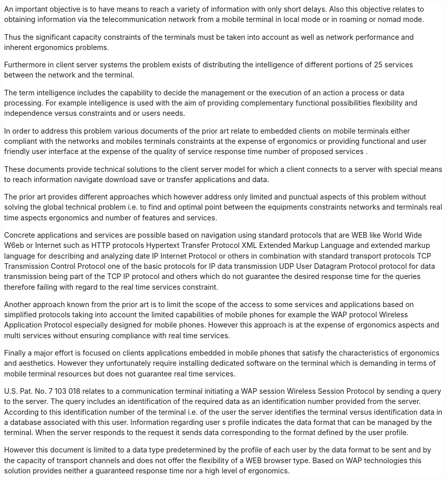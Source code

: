 An important objective is to have means to reach a variety of information with only short delays. Also this objective relates to obtaining information via the telecommunication network from a mobile terminal in local mode or in roaming or nomad mode.

Thus the significant capacity constraints of the terminals must be taken into account as well as network performance and inherent ergonomics problems.

Furthermore in client server systems the problem exists of distributing the intelligence of different portions of 25 services between the network and the terminal.

The term intelligence includes the capability to decide the management or the execution of an action a process or data processing. For example intelligence is used with the aim of providing complementary functional possibilities flexibility and independence versus constraints and or users needs.

In order to address this problem various documents of the prior art relate to embedded clients on mobile terminals either compliant with the networks and mobiles terminals constraints at the expense of ergonomics or providing functional and user friendly user interface at the expense of the quality of service response time number of proposed services .

These documents provide technical solutions to the client server model for which a client connects to a server with special means to reach information navigate download save or transfer applications and data.

The prior art provides different approaches which however address only limited and punctual aspects of this problem without solving the global technical problem i.e. to find and optimal point between the equipments constraints networks and terminals real time aspects ergonomics and number of features and services.

Concrete applications and services are possible based on navigation using standard protocols that are WEB like World Wide W6eb or Internet such as HTTP protocols Hypertext Transfer Protocol XML Extended Markup Language and extended markup language for describing and analyzing date IP Internet Protocol or others in combination with standard transport protocols TCP Transmission Control Protocol one of the basic protocols for IP data transmission UDP User Datagram Protocol protocol for data transmission being part of the TCP IP protocol and others which do not guarantee the desired response time for the queries therefore failing with regard to the real time services constraint.

Another approach known from the prior art is to limit the scope of the access to some services and applications based on simplified protocols taking into account the limited capabilities of mobile phones for example the WAP protocol Wireless Application Protocol especially designed for mobile phones. However this approach is at the expense of ergonomics aspects and multi services without ensuring compliance with real time services.

Finally a major effort is focused on clients applications embedded in mobile phones that satisfy the characteristics of ergonomics and aesthetics. However they unfortunately require installing dedicated software on the terminal which is demanding in terms of mobile terminal resources but does not guarantee real time services.

U.S. Pat. No. 7 103 018 relates to a communication terminal initiating a WAP session Wireless Session Protocol by sending a query to the server. The query includes an identification of the required data as an identification number provided from the server. According to this identification number of the terminal i.e. of the user the server identifies the terminal versus identification data in a database associated with this user. Information regarding user s profile indicates the data format that can be managed by the terminal. When the server responds to the request it sends data corresponding to the format defined by the user profile.

However this document is limited to a data type predetermined by the profile of each user by the data format to be sent and by the capacity of transport channels and does not offer the flexibility of a WEB browser type. Based on WAP technologies this solution provides neither a guaranteed response time nor a high level of ergonomics.
